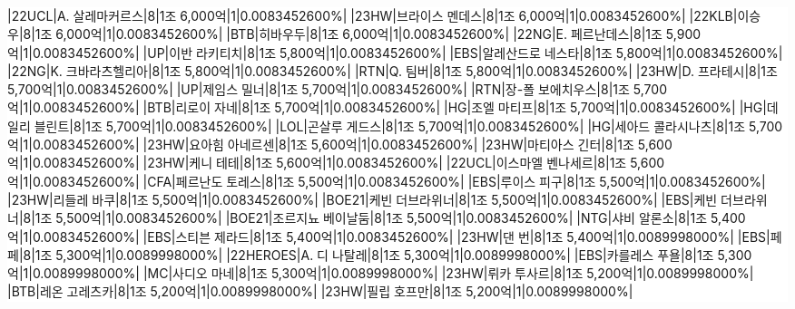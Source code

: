 |22UCL|A. 살레마커르스|8|1조 6,000억|1|0.0083452600%|
|23HW|브라이스 멘데스|8|1조 6,000억|1|0.0083452600%|
|22KLB|이승우|8|1조 6,000억|1|0.0083452600%|
|BTB|히바우두|8|1조 6,000억|1|0.0083452600%|
|22NG|E. 페르난데스|8|1조 5,900억|1|0.0083452600%|
|UP|이반 라키티치|8|1조 5,800억|1|0.0083452600%|
|EBS|알레산드로 네스타|8|1조 5,800억|1|0.0083452600%|
|22NG|K. 크바라츠헬리아|8|1조 5,800억|1|0.0083452600%|
|RTN|Q. 팀버|8|1조 5,800억|1|0.0083452600%|
|23HW|D. 프라테시|8|1조 5,700억|1|0.0083452600%|
|UP|제임스 밀너|8|1조 5,700억|1|0.0083452600%|
|RTN|장-폴 보에치우스|8|1조 5,700억|1|0.0083452600%|
|BTB|리로이 자네|8|1조 5,700억|1|0.0083452600%|
|HG|조엘 마티프|8|1조 5,700억|1|0.0083452600%|
|HG|데일리 블린트|8|1조 5,700억|1|0.0083452600%|
|LOL|곤살루 게드스|8|1조 5,700억|1|0.0083452600%|
|HG|세아드 콜라시나츠|8|1조 5,700억|1|0.0083452600%|
|23HW|요아힘 아네르센|8|1조 5,600억|1|0.0083452600%|
|23HW|마티아스 긴터|8|1조 5,600억|1|0.0083452600%|
|23HW|케니 테테|8|1조 5,600억|1|0.0083452600%|
|22UCL|이스마엘 벤나세르|8|1조 5,600억|1|0.0083452600%|
|CFA|페르난도 토레스|8|1조 5,500억|1|0.0083452600%|
|EBS|루이스 피구|8|1조 5,500억|1|0.0083452600%|
|23HW|리들레 바쿠|8|1조 5,500억|1|0.0083452600%|
|BOE21|케빈 더브라위너|8|1조 5,500억|1|0.0083452600%|
|EBS|케빈 더브라위너|8|1조 5,500억|1|0.0083452600%|
|BOE21|조르지뇨 베이날둠|8|1조 5,500억|1|0.0083452600%|
|NTG|샤비 알론소|8|1조 5,400억|1|0.0083452600%|
|EBS|스티븐 제라드|8|1조 5,400억|1|0.0083452600%|
|23HW|댄 번|8|1조 5,400억|1|0.0089998000%|
|EBS|페페|8|1조 5,300억|1|0.0089998000%|
|22HEROES|A. 디 나탈레|8|1조 5,300억|1|0.0089998000%|
|EBS|카를레스 푸욜|8|1조 5,300억|1|0.0089998000%|
|MC|사디오 마네|8|1조 5,300억|1|0.0089998000%|
|23HW|뤼카 투사르|8|1조 5,200억|1|0.0089998000%|
|BTB|레온 고레츠카|8|1조 5,200억|1|0.0089998000%|
|23HW|필립 호프만|8|1조 5,200억|1|0.0089998000%|
